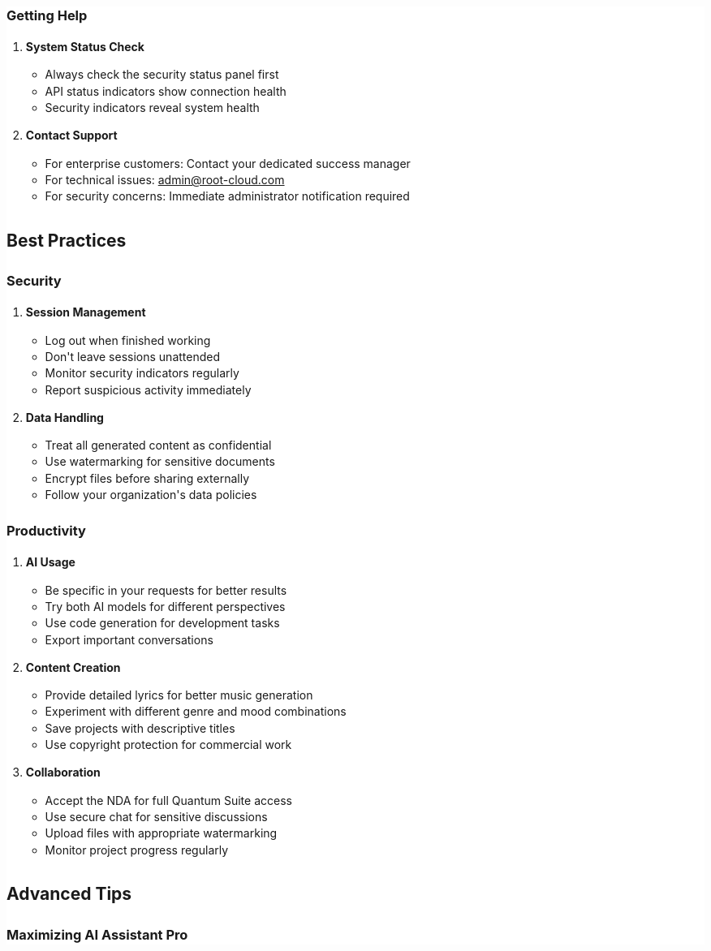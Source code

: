 ### Getting Help

1. **System Status Check**
   - Always check the security status panel first
   - API status indicators show connection health
   - Security indicators reveal system health

2. **Contact Support**
   - For enterprise customers: Contact your dedicated success manager
   - For technical issues: admin@root-cloud.com
   - For security concerns: Immediate administrator notification required

## Best Practices

### Security

1. **Session Management**
   - Log out when finished working
   - Don't leave sessions unattended
   - Monitor security indicators regularly
   - Report suspicious activity immediately

2. **Data Handling**
   - Treat all generated content as confidential
   - Use watermarking for sensitive documents
   - Encrypt files before sharing externally
   - Follow your organization's data policies

### Productivity

1. **AI Usage**
   - Be specific in your requests for better results
   - Try both AI models for different perspectives
   - Use code generation for development tasks
   - Export important conversations

2. **Content Creation**
   - Provide detailed lyrics for better music generation
   - Experiment with different genre and mood combinations
   - Save projects with descriptive titles
   - Use copyright protection for commercial work

3. **Collaboration**
   - Accept the NDA for full Quantum Suite access
   - Use secure chat for sensitive discussions
   - Upload files with appropriate watermarking
   - Monitor project progress regularly

## Advanced Tips

### Maximizing AI Assistant Pro
